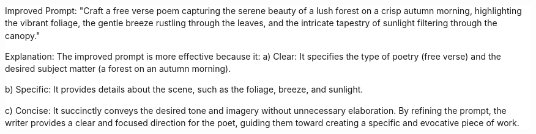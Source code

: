 Improved Prompt:
"Craft a free verse poem capturing the serene beauty of a lush forest on a crisp autumn morning, highlighting the vibrant foliage, the gentle breeze rustling through the leaves, and the intricate tapestry of sunlight filtering through the canopy."

Explanation:
The improved prompt is more effective because it:
a) Clear: It specifies the type of poetry (free verse) and the desired subject matter (a forest on an autumn morning).

b) Specific: It provides details about the scene, such as the foliage, breeze, and sunlight.

c) Concise: It succinctly conveys the desired tone and imagery without unnecessary elaboration.
By refining the prompt, the writer provides a clear and focused direction for the poet, guiding them toward creating a specific and evocative piece of work.
